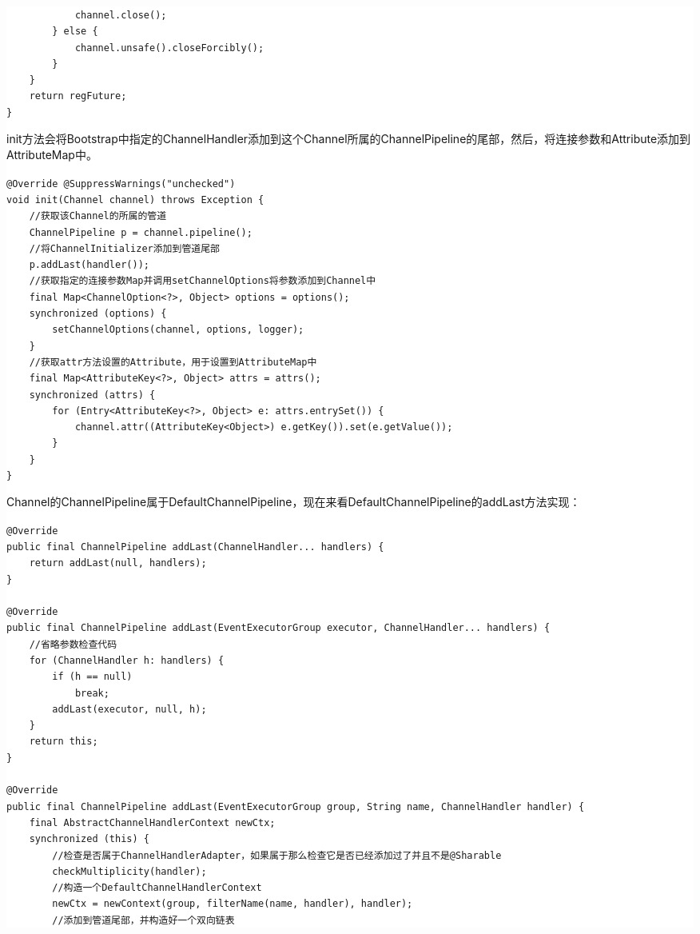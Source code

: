 ```
            channel.close();
        } else {
            channel.unsafe().closeForcibly();
        }
    }
    return regFuture;
}

```
 init方法会将Bootstrap中指定的ChannelHandler添加到这个Channel所属的ChannelPipeline的尾部，然后，将连接参数和Attribute添加到AttributeMap中。

 
```
@Override @SuppressWarnings("unchecked")
void init(Channel channel) throws Exception {
	//获取该Channel的所属的管道
    ChannelPipeline p = channel.pipeline();
    //将ChannelInitializer添加到管道尾部
    p.addLast(handler());
    //获取指定的连接参数Map并调用setChannelOptions将参数添加到Channel中
    final Map<ChannelOption<?>, Object> options = options();
    synchronized (options) {
        setChannelOptions(channel, options, logger);
    }
	//获取attr方法设置的Attribute，用于设置到AttributeMap中
    final Map<AttributeKey<?>, Object> attrs = attrs();
    synchronized (attrs) {
        for (Entry<AttributeKey<?>, Object> e: attrs.entrySet()) {
            channel.attr((AttributeKey<Object>) e.getKey()).set(e.getValue());
        }
    }
}

```
 Channel的ChannelPipeline属于DefaultChannelPipeline，现在来看DefaultChannelPipeline的addLast方法实现：

 
```
@Override
public final ChannelPipeline addLast(ChannelHandler... handlers) {
	return addLast(null, handlers);
}

@Override
public final ChannelPipeline addLast(EventExecutorGroup executor, ChannelHandler... handlers) {
    //省略参数检查代码
    for (ChannelHandler h: handlers) {
        if (h == null)
            break;
        addLast(executor, null, h);
    }
    return this;
}

@Override
public final ChannelPipeline addLast(EventExecutorGroup group, String name, ChannelHandler handler) {
    final AbstractChannelHandlerContext newCtx;
    synchronized (this) {
    	//检查是否属于ChannelHandlerAdapter，如果属于那么检查它是否已经添加过了并且不是@Sharable
        checkMultiplicity(handler);
        //构造一个DefaultChannelHandlerContext
        newCtx = newContext(group, filterName(name, handler), handler);
        //添加到管道尾部，并构造好一个双向链表
```